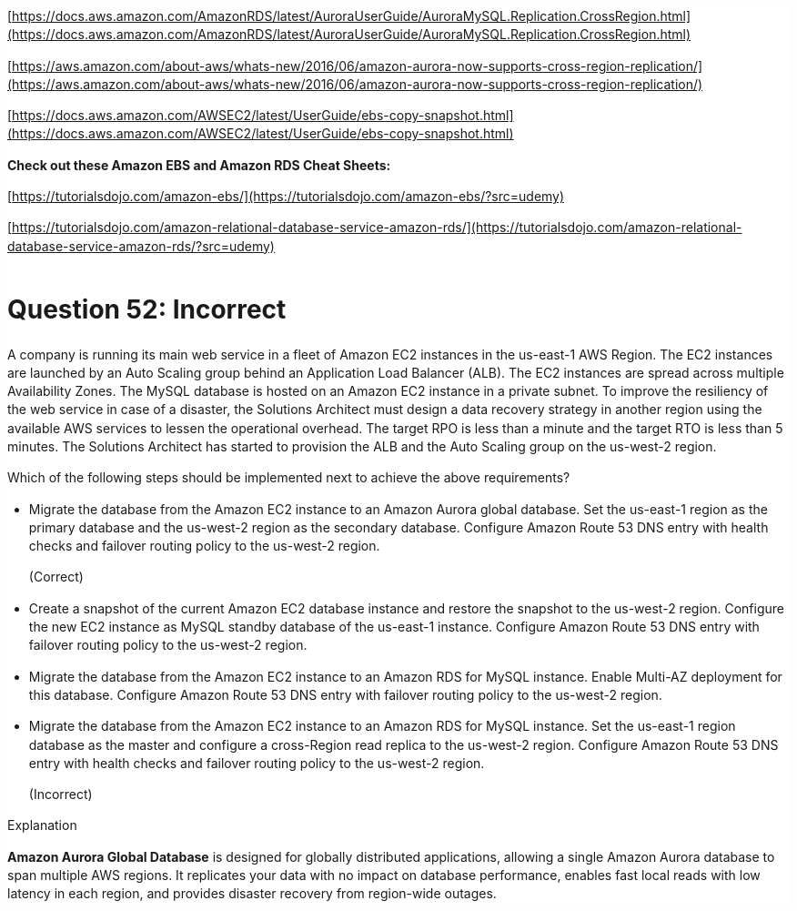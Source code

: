 [https://docs.aws.amazon.com/AmazonRDS/latest/AuroraUserGuide/AuroraMySQL.Replication.CrossRegion.html](https://docs.aws.amazon.com/AmazonRDS/latest/AuroraUserGuide/AuroraMySQL.Replication.CrossRegion.html)

[https://aws.amazon.com/about-aws/whats-new/2016/06/amazon-aurora-now-supports-cross-region-replication/](https://aws.amazon.com/about-aws/whats-new/2016/06/amazon-aurora-now-supports-cross-region-replication/)

[https://docs.aws.amazon.com/AWSEC2/latest/UserGuide/ebs-copy-snapshot.html](https://docs.aws.amazon.com/AWSEC2/latest/UserGuide/ebs-copy-snapshot.html)

  

**Check out these Amazon EBS and Amazon RDS Cheat Sheets:**

[https://tutorialsdojo.com/amazon-ebs/](https://tutorialsdojo.com/amazon-ebs/?src=udemy)

[https://tutorialsdojo.com/amazon-relational-database-service-amazon-rds/](https://tutorialsdojo.com/amazon-relational-database-service-amazon-rds/?src=udemy)

# Question 52: Incorrect

A company is running its main web service in a fleet of Amazon EC2 instances in the us-east-1 AWS Region. The EC2 instances are launched by an Auto Scaling group behind an Application Load Balancer (ALB). The EC2 instances are spread across multiple Availability Zones. The MySQL database is hosted on an Amazon EC2 instance in a private subnet. To improve the resiliency of the web service in case of a disaster, the Solutions Architect must design a data recovery strategy in another region using the available AWS services to lessen the operational overhead. The target RPO is less than a minute and the target RTO is less than 5 minutes. The Solutions Architect has started to provision the ALB and the Auto Scaling group on the us-west-2 region.

Which of the following steps should be implemented next to achieve the above requirements?

-   Migrate the database from the Amazon EC2 instance to an Amazon Aurora global database. Set the us-east-1 region as the primary database and the us-west-2 region as the secondary database. Configure Amazon Route 53 DNS entry with health checks and failover routing policy to the us-west-2 region.
    
    (Correct)
    
-   Create a snapshot of the current Amazon EC2 database instance and restore the snapshot to the us-west-2 region. Configure the new EC2 instance as MySQL standby database of the us-east-1 instance. Configure Amazon Route 53 DNS entry with failover routing policy to the us-west-2 region.
    
-   Migrate the database from the Amazon EC2 instance to an Amazon RDS for MySQL instance. Enable Multi-AZ deployment for this database. Configure Amazon Route 53 DNS entry with failover routing policy to the us-west-2 region.
    
-   Migrate the database from the Amazon EC2 instance to an Amazon RDS for MySQL instance. Set the us-east-1 region database as the master and configure a cross-Region read replica to the us-west-2 region. Configure Amazon Route 53 DNS entry with health checks and failover routing policy to the us-west-2 region.
    
    (Incorrect)
    

Explanation

**Amazon Aurora Global Database** is designed for globally distributed applications, allowing a single Amazon Aurora database to span multiple AWS regions. It replicates your data with no impact on database performance, enables fast local reads with low latency in each region, and provides disaster recovery from region-wide outages.
